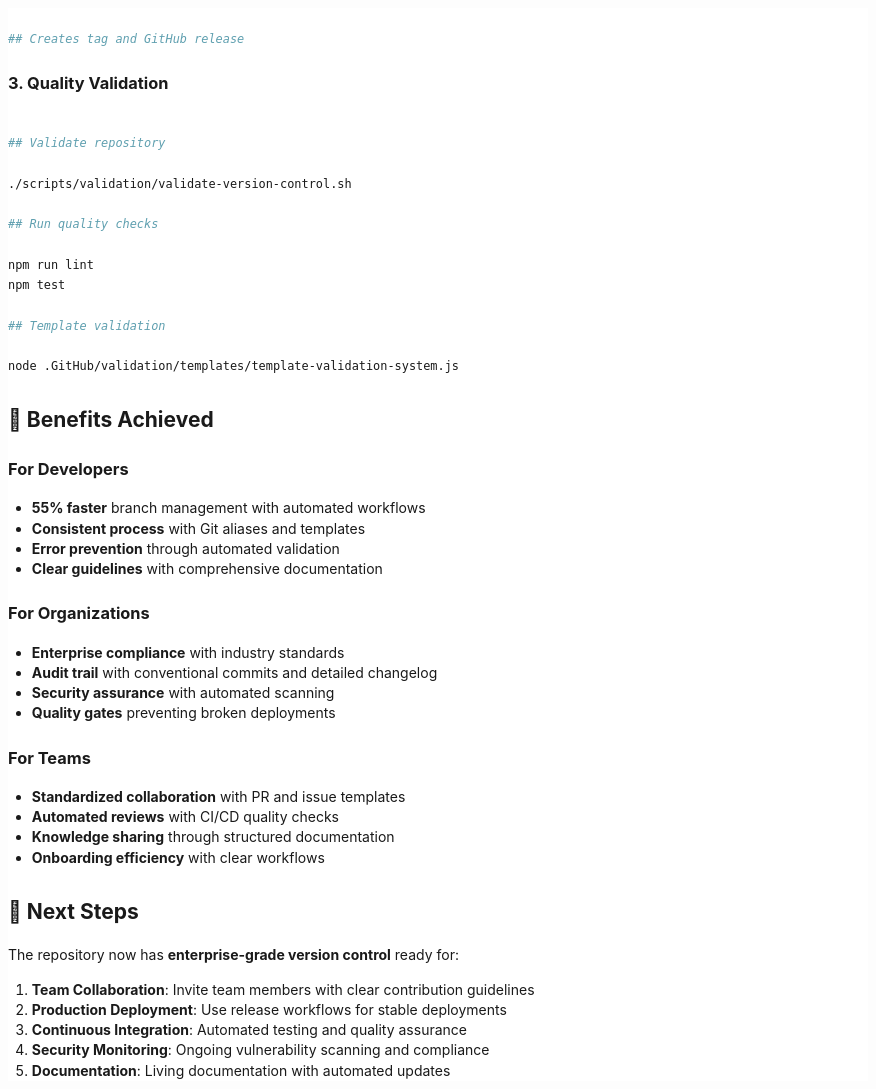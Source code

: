 ```bash

## Creates tag and GitHub release

```

### 3. **Quality Validation**

```bash

## Validate repository

./scripts/validation/validate-version-control.sh

## Run quality checks

npm run lint
npm test

## Template validation

node .GitHub/validation/templates/template-validation-system.js
```

## 🎉 Benefits Achieved

### For Developers

- **55% faster** branch management with automated workflows
- **Consistent process** with Git aliases and templates
- **Error prevention** through automated validation
- **Clear guidelines** with comprehensive documentation

### For Organizations

- **Enterprise compliance** with industry standards
- **Audit trail** with conventional commits and detailed changelog
- **Security assurance** with automated scanning
- **Quality gates** preventing broken deployments

### For Teams

- **Standardized collaboration** with PR and issue templates
- **Automated reviews** with CI/CD quality checks
- **Knowledge sharing** through structured documentation
- **Onboarding efficiency** with clear workflows

## 🚀 Next Steps

The repository now has **enterprise-grade version control** ready for:

1. **Team Collaboration**: Invite team members with clear contribution guidelines
2. **Production Deployment**: Use release workflows for stable deployments
3. **Continuous Integration**: Automated testing and quality assurance
4. **Security Monitoring**: Ongoing vulnerability scanning and compliance
5. **Documentation**: Living documentation with automated updates
